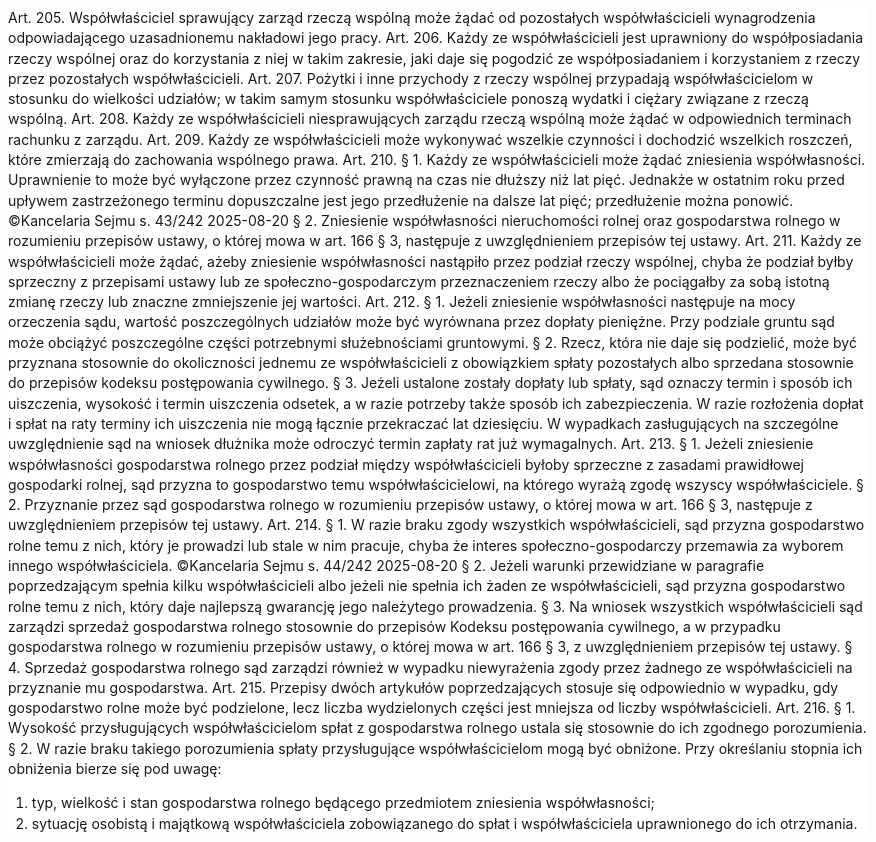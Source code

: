 Art. 205. Współwłaściciel sprawujący zarząd rzeczą wspólną może żądać od pozostałych współwłaścicieli wynagrodzenia odpowiadającego uzasadnionemu nakładowi jego pracy.
Art. 206. Każdy ze współwłaścicieli jest uprawniony do współposiadania rzeczy wspólnej oraz do korzystania z niej w takim zakresie, jaki daje się pogodzić ze współposiadaniem i korzystaniem z rzeczy przez pozostałych współwłaścicieli.
Art. 207. Pożytki i inne przychody z rzeczy wspólnej przypadają współwłaścicielom w stosunku do wielkości udziałów; w takim samym stosunku współwłaściciele ponoszą wydatki i ciężary związane z rzeczą wspólną.
Art. 208. Każdy ze współwłaścicieli niesprawujących zarządu rzeczą wspólną może żądać w odpowiednich terminach rachunku z zarządu.
Art. 209. Każdy ze współwłaścicieli może wykonywać wszelkie czynności i dochodzić wszelkich roszczeń, które zmierzają do zachowania wspólnego prawa.
Art. 210. § 1. Każdy ze współwłaścicieli może żądać zniesienia współwłasności. Uprawnienie to może być wyłączone przez czynność prawną na czas nie dłuższy niż lat pięć. Jednakże w ostatnim roku przed upływem zastrzeżonego terminu dopuszczalne jest jego przedłużenie na dalsze lat pięć; przedłużenie można ponowić.
©Kancelaria Sejmu s. 43/242
2025-08-20
§ 2. Zniesienie współwłasności nieruchomości rolnej oraz gospodarstwa rolnego w rozumieniu przepisów ustawy, o której mowa w art. 166 § 3, następuje z uwzględnieniem przepisów tej ustawy.
Art. 211. Każdy ze współwłaścicieli może żądać, ażeby zniesienie współwłasności nastąpiło przez podział rzeczy wspólnej, chyba że podział byłby sprzeczny z przepisami ustawy lub ze społeczno-gospodarczym przeznaczeniem rzeczy albo że pociągałby za sobą istotną zmianę rzeczy lub znaczne zmniejszenie jej wartości.
Art. 212. § 1. Jeżeli zniesienie współwłasności następuje na mocy orzeczenia sądu, wartość poszczególnych udziałów może być wyrównana przez dopłaty pieniężne. Przy podziale gruntu sąd może obciążyć poszczególne części potrzebnymi służebnościami gruntowymi.
§ 2. Rzecz, która nie daje się podzielić, może być przyznana stosownie do okoliczności jednemu ze współwłaścicieli z obowiązkiem spłaty pozostałych albo sprzedana stosownie do przepisów kodeksu postępowania cywilnego.
§ 3. Jeżeli ustalone zostały dopłaty lub spłaty, sąd oznaczy termin i sposób ich uiszczenia, wysokość i termin uiszczenia odsetek, a w razie potrzeby także sposób ich zabezpieczenia. W razie rozłożenia dopłat i spłat na raty terminy ich uiszczenia nie mogą łącznie przekraczać lat dziesięciu. W wypadkach zasługujących na szczególne uwzględnienie sąd na wniosek dłużnika może odroczyć termin zapłaty rat już wymagalnych.
Art. 213. § 1. Jeżeli zniesienie współwłasności gospodarstwa rolnego przez podział między współwłaścicieli byłoby sprzeczne z zasadami prawidłowej gospodarki rolnej, sąd przyzna to gospodarstwo temu współwłaścicielowi, na którego wyrażą zgodę wszyscy współwłaściciele.
§ 2. Przyznanie przez sąd gospodarstwa rolnego w rozumieniu przepisów ustawy, o której mowa w art. 166 § 3, następuje z uwzględnieniem przepisów tej ustawy.
Art. 214. § 1. W razie braku zgody wszystkich współwłaścicieli, sąd przyzna gospodarstwo rolne temu z nich, który je prowadzi lub stale w nim pracuje, chyba że interes społeczno-gospodarczy przemawia za wyborem innego współwłaściciela.
©Kancelaria Sejmu s. 44/242
2025-08-20
§ 2. Jeżeli warunki przewidziane w paragrafie poprzedzającym spełnia kilku współwłaścicieli albo jeżeli nie spełnia ich żaden ze współwłaścicieli, sąd przyzna gospodarstwo rolne temu z nich, który daje najlepszą gwarancję jego należytego prowadzenia.
§ 3. Na wniosek wszystkich współwłaścicieli sąd zarządzi sprzedaż gospodarstwa rolnego stosownie do przepisów Kodeksu postępowania cywilnego, a w przypadku gospodarstwa rolnego w rozumieniu przepisów ustawy, o której mowa w art. 166 § 3, z uwzględnieniem przepisów tej ustawy.
§ 4. Sprzedaż gospodarstwa rolnego sąd zarządzi również w wypadku niewyrażenia zgody przez żadnego ze współwłaścicieli na przyznanie mu gospodarstwa.
Art. 215. Przepisy dwóch artykułów poprzedzających stosuje się odpowiednio w wypadku, gdy gospodarstwo rolne może być podzielone, lecz liczba wydzielonych części jest mniejsza od liczby współwłaścicieli.
Art. 216. § 1. Wysokość przysługujących współwłaścicielom spłat z gospodarstwa rolnego ustala się stosownie do ich zgodnego porozumienia.
§ 2. W razie braku takiego porozumienia spłaty przysługujące współwłaścicielom mogą być obniżone. Przy określaniu stopnia ich obniżenia bierze się pod uwagę:
1) typ, wielkość i stan gospodarstwa rolnego będącego przedmiotem zniesienia współwłasności;
2) sytuację osobistą i majątkową współwłaściciela zobowiązanego do spłat i współwłaściciela uprawnionego do ich otrzymania.
